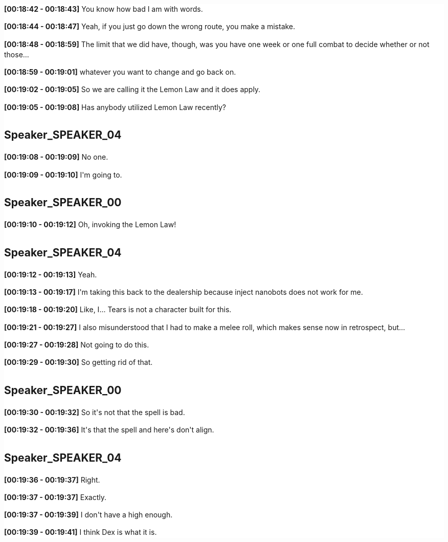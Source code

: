 **[00:18:42 - 00:18:43]** You know how bad I am with words.

**[00:18:44 - 00:18:47]** Yeah, if you just go down the wrong route, you make a mistake.

**[00:18:48 - 00:18:59]** The limit that we did have, though, was you have one week or one full combat to decide whether or not those...

**[00:18:59 - 00:19:01]** whatever you want to change and go back on.

**[00:19:02 - 00:19:05]** So we are calling it the Lemon Law and it does apply.

**[00:19:05 - 00:19:08]** Has anybody utilized Lemon Law recently?


## Speaker_SPEAKER_04

**[00:19:08 - 00:19:09]** No one.

**[00:19:09 - 00:19:10]** I'm going to.


## Speaker_SPEAKER_00

**[00:19:10 - 00:19:12]** Oh, invoking the Lemon Law!


## Speaker_SPEAKER_04

**[00:19:12 - 00:19:13]** Yeah.

**[00:19:13 - 00:19:17]** I'm taking this back to the dealership because inject nanobots does not work for me.

**[00:19:18 - 00:19:20]** Like, I... Tears is not a character built for this.

**[00:19:21 - 00:19:27]** I also misunderstood that I had to make a melee roll, which makes sense now in retrospect, but...

**[00:19:27 - 00:19:28]** Not going to do this.

**[00:19:29 - 00:19:30]** So getting rid of that.


## Speaker_SPEAKER_00

**[00:19:30 - 00:19:32]** So it's not that the spell is bad.

**[00:19:32 - 00:19:36]** It's that the spell and here's don't align.


## Speaker_SPEAKER_04

**[00:19:36 - 00:19:37]** Right.

**[00:19:37 - 00:19:37]** Exactly.

**[00:19:37 - 00:19:39]** I don't have a high enough.

**[00:19:39 - 00:19:41]** I think Dex is what it is.
